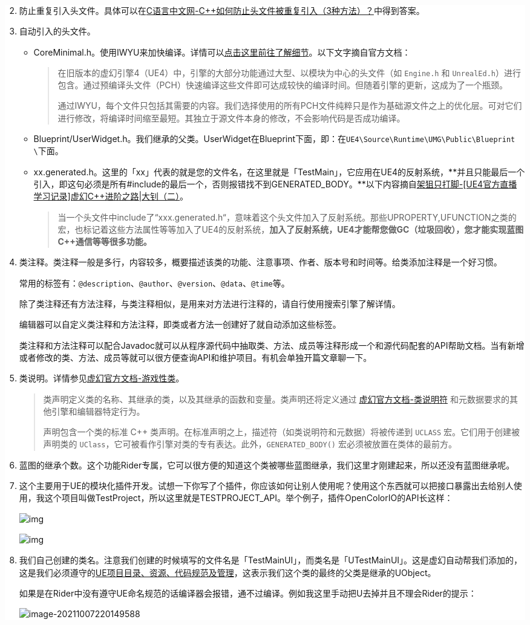 2. 防止重复引入头文件。具体可以在[C语言中文网-C++如何防止头文件被重复引入（3种方法）？](http://c.biancheng.net/view/vip_7676.html)中得到答案。

3. 自动引入的头文件。

   - CoreMinimal.h。使用IWYU来加快编译。详情可以[点击这里前往了解细节](https://docs.unrealengine.com/4.27/zh-CN/ProductionPipelines/BuildTools/UnrealBuildTool/IWYU/)。以下文字摘自官方文档：

     > 在旧版本的虚幻引擎4（UE4）中，引擎的大部分功能通过大型、以模块为中心的头文件（如 `Engine.h` 和 `UnrealEd.h`）进行包含。通过预编译头文件（PCH）快速编译这些文件即可达成较快的编译时间。但随着引擎的更新，这成为了一个瓶颈。
     >
     > 通过IWYU，每个文件只包括其需要的内容。我们选择使用的所有PCH文件纯粹只是作为基础源文件之上的优化层。可对它们进行修改，将编译时间缩至最短。其独立于源文件本身的修改，不会影响代码是否成功编译。

   - Blueprint/UserWidget.h。我们继承的父类。UserWidget在Blueprint下面，即：在`UE4\Source\Runtime\UMG\Public\Blueprint\`下面。

   - xx.generated.h。这里的「xx」代表的就是您的文件名，在这里就是「TestMain」，它应用在UE4的反射系统，**并且只能最后一个引入，即这句必须是所有#include的最后一个，否则报错找不到GENERATED_BODY。**以下内容摘自[架狙只打脚-[UE4官方直播学习记录]虚幻C++进阶之路|大钊（二）](https://zhuanlan.zhihu.com/p/115750451)。

     > 当一个头文件中include了“xxx.generated.h“，意味着这个头文件加入了反射系统。那些UPROPERTY,UFUNCTION之类的宏，也标记着这些方法属性等等加入了UE4的反射系统，**加入了反射系统，UE4才能帮您做GC（垃圾回收），您才能实现蓝图C++通信等等很多功能。**

4. 类注释。类注释一般是多行，内容较多，概要描述该类的功能、注意事项、作者、版本号和时间等。给类添加注释是一个好习惯。

   常用的标签有：`@description`、`@author`、`@version`、`@data`、`@time`等。

   除了类注释还有方法注释，与类注释相似，是用来对方法进行注释的，请自行使用搜索引擎了解详情。

   编辑器可以自定义类注释和方法注释，即类或者方法一创建好了就自动添加这些标签。

   类注释和方法注释可以配合Javadoc就可以从程序源代码中抽取类、方法、成员等注释形成一个和源代码配套的API帮助文档。当有新增或者修改的类、方法、成员等就可以很方便查询API和维护项目。有机会单独开篇文章聊一下。

5. 类说明。详情参见[虚幻官方文档-游戏性类](https://docs.unrealengine.com/4.26/zh-CN/ProgrammingAndScripting/GameplayArchitecture/Classes/)。

   > 类声明定义类的名称、其继承的类，以及其继承的函数和变量。类声明还将定义通过 [虚幻官方文档-类说明符](https://docs.unrealengine.com/4.26/zh-CN/ProgrammingAndScripting/GameplayArchitecture/Classes/#类说明符) 和元数据要求的其他引擎和编辑器特定行为。
   >
   > 声明包含一个类的标准 C++ 类声明。在标准声明之上，描述符（如类说明符和元数据）将被传递到 `UCLASS` 宏。它们用于创建被声明类的 `UClass`，它可被看作引擎对类的专有表达。此外，`GENERATED_BODY()` 宏必须被放置在类体的最前方。

6. 蓝图的继承个数。这个功能Rider专属，它可以很方便的知道这个类被哪些蓝图继承，我们这里才刚建起来，所以还没有蓝图继承呢。

7. 这个主要用于UE的模块化插件开发。试想一下你写了个插件，你应该如何让别人使用呢？使用这个东西就可以把接口暴露出去给别人使用，我这个项目叫做TestProject，所以这里就是TESTPROJECT_API。举个例子，插件OpenColorIO的API长这样：

   ![img](https://sin998-blog-image.oss-cn-beijing.aliyuncs.com/images/202110101628797.png)

   ![img](https://sin998-blog-image.oss-cn-beijing.aliyuncs.com/images/202110101628541.png)

8. 我们自己创建的类名。注意我们创建的时候填写的文件名是「TestMainUI」，而类名是「UTestMainUI」。这是虚幻自动帮我们添加的，这是我们必须遵守的[UE项目目录、资源、代码规范及管理](https://www.cnblogs.com/sin998/p/15390854.html)，这表示我们这个类的最终的父类是继承的UObject。

   如果是在Rider中没有遵守UE命名规范的话编译器会报错，通不过编译。例如我这里手动把U去掉并且不理会Rider的提示：

   ![image-20211007220149588](https://sin998-blog-image.oss-cn-beijing.aliyuncs.com/images/202110072248742.png)
